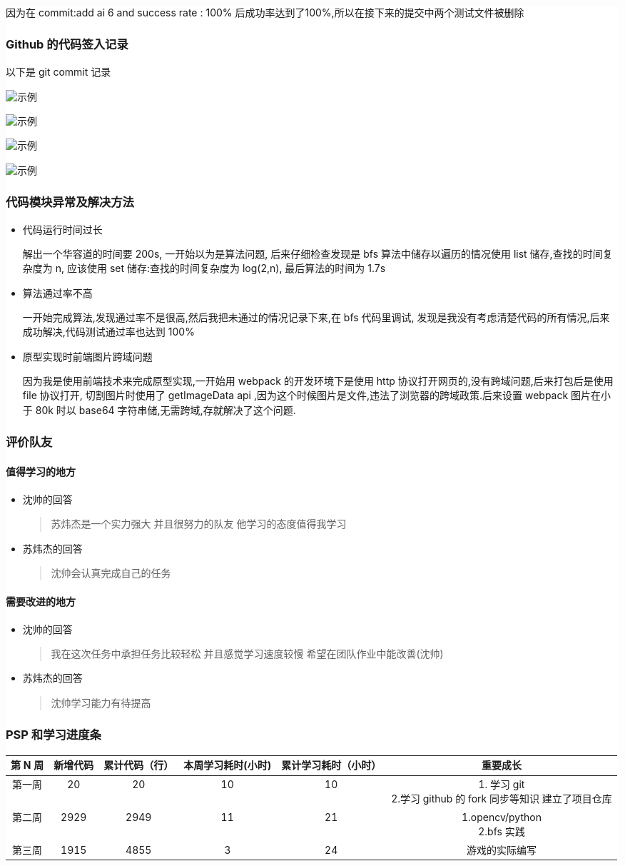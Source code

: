 ```python
```

因为在 commit:add ai 6 and success rate : 100% 后成功率达到了100%,所以在接下来的提交中两个测试文件被删除

### Github 的代码签入记录

以下是 git commit 记录

![示例](https://img2020.cnblogs.com/blog/2145446/202010/2145446-20201016004724684-192354222.png)

![示例](https://img2020.cnblogs.com/blog/2145446/202010/2145446-20201016004847382-898171252.png)

![示例](https://img2020.cnblogs.com/blog/2145446/202010/2145446-20201016004931665-1436134483.png)

![示例](https://img2020.cnblogs.com/blog/2145446/202010/2145446-20201016005022766-1030648832.png)

### 代码模块异常及解决方法

- 代码运行时间过长

  解出一个华容道的时间要 200s, 一开始以为是算法问题, 后来仔细检查发现是 bfs 算法中储存以遍历的情况使用 list 储存,查找的时间复杂度为 n, 应该使用 set 储存:查找的时间复杂度为 log(2,n), 最后算法的时间为 1.7s

- 算法通过率不高

  一开始完成算法,发现通过率不是很高,然后我把未通过的情况记录下来,在 bfs 代码里调试, 发现是我没有考虑清楚代码的所有情况,后来成功解决,代码测试通过率也达到 100%

- 原型实现时前端图片跨域问题

  因为我是使用前端技术来完成原型实现,一开始用 webpack 的开发环境下是使用 http 协议打开网页的,没有跨域问题,后来打包后是使用 file 协议打开, 切割图片时使用了 getImageData api ,因为这个时候图片是文件,违法了浏览器的跨域政策.后来设置 webpack 图片在小于 80k 时以 base64 字符串储,无需跨域,存就解决了这个问题.

### 评价队友

#### 值得学习的地方

- 沈帅的回答

  > 苏炜杰是一个实力强大 并且很努力的队友 他学习的态度值得我学习

- 苏炜杰的回答

  > 沈帅会认真完成自己的任务

#### 需要改进的地方

- 沈帅的回答

  > 我在这次任务中承担任务比较轻松 并且感觉学习速度较慢 希望在团队作业中能改善(沈帅)

- 苏炜杰的回答

  > 沈帅学习能力有待提高

### PSP 和学习进度条

| 第 N 周 | 新增代码 | 累计代码（行） | 本周学习耗时(小时) | 累计学习耗时（小时） |                            重要成长                             |
| :-----: | :------: | :------------: | :----------------: | :------------------: | :-------------------------------------------------------------: |
| 第一周  |    20    |       20       |         10         |          10          | 1. 学习 git<br/>2.学习 github 的 fork 同步等知识 建立了项目仓库 |
| 第二周  |   2929   |      2949      |         11         |          21          |                 1.opencv/python <br>2.bfs 实践                  |
| 第三周  |   1915   |      4855      |         3          |          24          |                     游戏的实际编写                      |                             |
